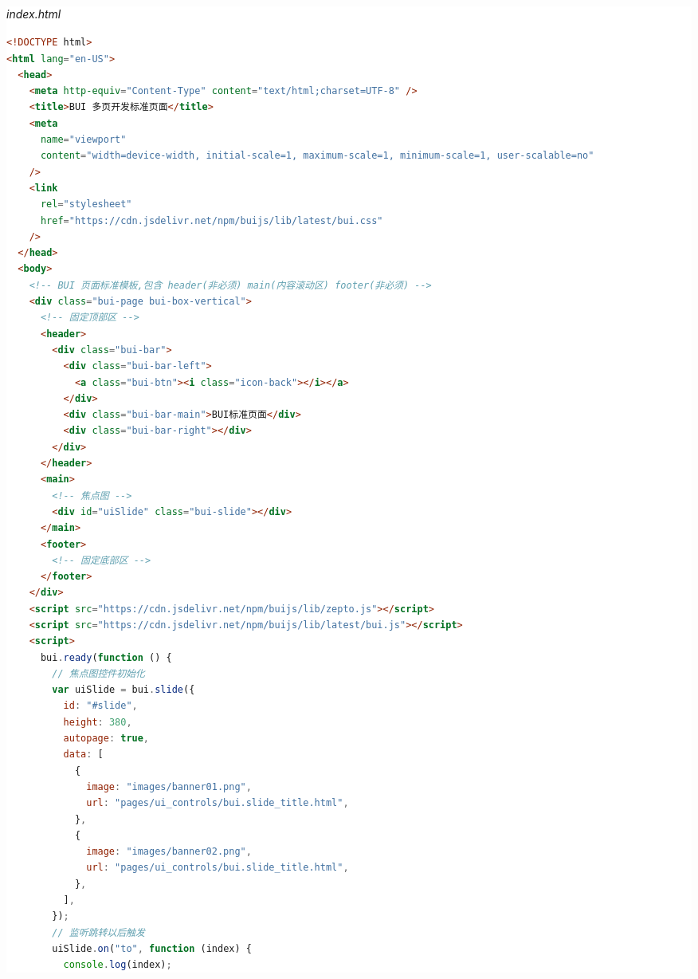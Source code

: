<iframe src="http://www.easybui.com/preview/?url=/guide/examples/chapter1/slide.html" width="100%" height="800px" frameborder="0"></iframe>

_index.html_

```html
<!DOCTYPE html>
<html lang="en-US">
  <head>
    <meta http-equiv="Content-Type" content="text/html;charset=UTF-8" />
    <title>BUI 多页开发标准页面</title>
    <meta
      name="viewport"
      content="width=device-width, initial-scale=1, maximum-scale=1, minimum-scale=1, user-scalable=no"
    />
    <link
      rel="stylesheet"
      href="https://cdn.jsdelivr.net/npm/buijs/lib/latest/bui.css"
    />
  </head>
  <body>
    <!-- BUI 页面标准模板,包含 header(非必须) main(内容滚动区) footer(非必须) -->
    <div class="bui-page bui-box-vertical">
      <!-- 固定顶部区 -->
      <header>
        <div class="bui-bar">
          <div class="bui-bar-left">
            <a class="bui-btn"><i class="icon-back"></i></a>
          </div>
          <div class="bui-bar-main">BUI标准页面</div>
          <div class="bui-bar-right"></div>
        </div>
      </header>
      <main>
        <!-- 焦点图 -->
        <div id="uiSlide" class="bui-slide"></div>
      </main>
      <footer>
        <!-- 固定底部区 -->
      </footer>
    </div>
    <script src="https://cdn.jsdelivr.net/npm/buijs/lib/zepto.js"></script>
    <script src="https://cdn.jsdelivr.net/npm/buijs/lib/latest/bui.js"></script>
    <script>
      bui.ready(function () {
        // 焦点图控件初始化
        var uiSlide = bui.slide({
          id: "#slide",
          height: 380,
          autopage: true,
          data: [
            {
              image: "images/banner01.png",
              url: "pages/ui_controls/bui.slide_title.html",
            },
            {
              image: "images/banner02.png",
              url: "pages/ui_controls/bui.slide_title.html",
            },
          ],
        });
        // 监听跳转以后触发
        uiSlide.on("to", function (index) {
          console.log(index);
```